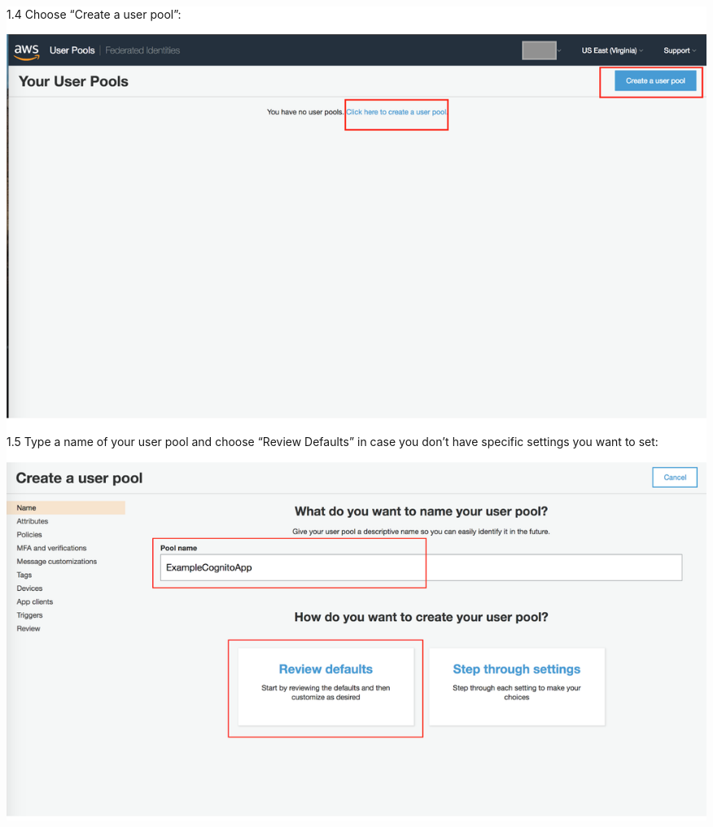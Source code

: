 1.4 Choose “Create a user pool”:

![](https://github.com/2ZGroupSolutionsArticles/Article_KZ001/blob/master/Images/image4.png)

1.5 Type a name of your user pool and choose “Review Defaults” in case you don’t have specific settings you want to set:

![](https://github.com/2ZGroupSolutionsArticles/Article_KZ001/blob/master/Images/image12.png)
